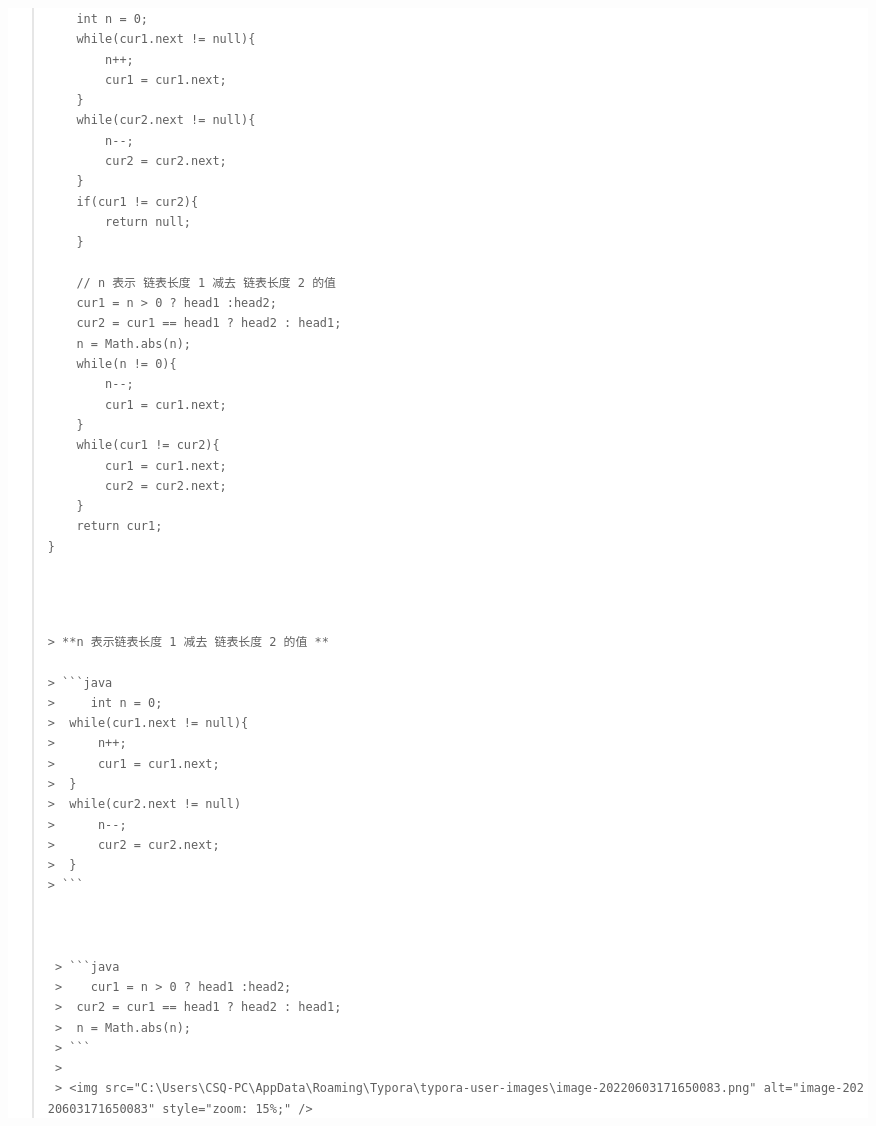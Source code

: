 >         int n = 0;
>         while(cur1.next != null){
>             n++;
>             cur1 = cur1.next;
>         }
>         while(cur2.next != null){
>             n--;
>             cur2 = cur2.next;
>         }
>         if(cur1 != cur2){
>             return null;
>         }
> 
>         // n 表示 链表长度 1 减去 链表长度 2 的值
>         cur1 = n > 0 ? head1 :head2;
>         cur2 = cur1 == head1 ? head2 : head1;
>         n = Math.abs(n);
>         while(n != 0){
>             n--;
>             cur1 = cur1.next;
>         }
>         while(cur1 != cur2){
>             cur1 = cur1.next;
>             cur2 = cur2.next;
>         }
>         return cur1;
>     }
> ```
>
> 
>
> > **n 表示链表长度 1 减去 链表长度 2 的值 **
>
> > ```java
> > 	int n = 0;
> >  while(cur1.next != null){
> >      n++;
> >      cur1 = cur1.next;
> >  }
> >  while(cur2.next != null)
> >      n--;
> >      cur2 = cur2.next;
> >  }
> > ```
>
> 
>
>  > ```java
>  > 	cur1 = n > 0 ? head1 :head2;
>  >  cur2 = cur1 == head1 ? head2 : head1;
>  >  n = Math.abs(n);
>  > ```
>  >
>  > <img src="C:\Users\CSQ-PC\AppData\Roaming\Typora\typora-user-images\image-20220603171650083.png" alt="image-20220603171650083" style="zoom: 15%;" />
